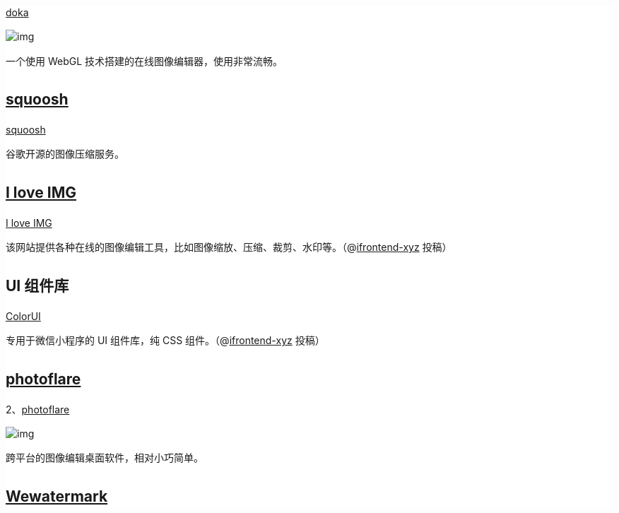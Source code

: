 [doka](https://pqina.nl/doka/image-editor/)



![img](https://cdn.nlark.com/yuque/0/2019/jpeg/84141/1571972470421-28b5900f-6d49-4096-a244-921859570b4f.jpeg)



一个使用 WebGL 技术搭建的在线图像编辑器，使用非常流畅。

## [squoosh](https://github.com/GoogleChromeLabs/squoosh)



[squoosh](https://github.com/GoogleChromeLabs/squoosh)



谷歌开源的图像压缩服务。





## [I love IMG](https://www.iloveimg.com/)



[I love IMG](https://www.iloveimg.com/)



该网站提供各种在线的图像编辑工具，比如图像缩放、压缩、裁剪、水印等。（@[ifrontend-xyz](https://github.com/ruanyf/weekly/issues/436) 投稿）



## UI 组件库



[ColorUI ](https://github.com/weilanwl/ColorUI)



专用于微信小程序的 UI 组件库，纯 CSS 组件。（@[ifrontend-xyz](https://github.com/ruanyf/weekly/issues/372) 投稿）





## [photoflare](https://github.com/PhotoFlare/photoflare)



2、[photoflare](https://github.com/PhotoFlare/photoflare)



![img](https://cdn.nlark.com/yuque/0/2020/jpeg/84141/1601428302433-515d6716-bc8e-47f3-887a-be7eef5a212c.jpeg)



跨平台的图像编辑桌面软件，相对小巧简单。



## [Wewatermark](https://wewatermark.com/)
